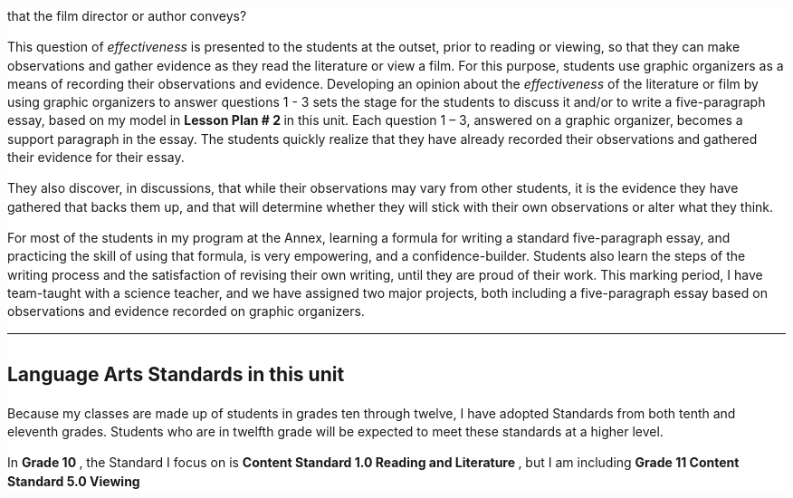 </b>
that the film director or author conveys?
</p>
<p>
This question of
<i>
effectiveness
</i>
is presented to the students at the outset, prior to reading or viewing, so that they can make observations and gather evidence as they read the literature or view a film. For this purpose, students use graphic organizers as a means of recording their observations and evidence. Developing an opinion about the
<i>
effectiveness
</i>
of the literature or film by using graphic organizers to answer questions 1 - 3 sets the stage for the students to discuss it and/or to write a five-paragraph essay, based on my model in
<b>
Lesson Plan # 2
</b>
in this unit. Each question 1 – 3, answered on a graphic organizer, becomes a support paragraph in the essay. The students quickly realize that they have already recorded their observations and gathered their evidence for their essay.
</p>
<p>
They also discover, in discussions, that while their observations may vary from other students, it is the evidence they have gathered that backs them up, and that will determine whether they will stick with their own observations or alter what they think.
</p>
<p>
For most of the students in my program at the Annex, learning a formula for writing a standard five-paragraph essay, and practicing the skill of using that formula, is very empowering, and a confidence-builder. Students also learn the steps of the writing process and the satisfaction of revising their own writing, until they are proud of their work. This marking period, I have team-taught with a science teacher, and we have assigned two major projects, both including a five-paragraph essay based on observations and evidence recorded on graphic organizers.
</p>
<hr/>
<h2>
Language Arts Standards in this unit
</h2>
<p>
Because my classes are made up of students in grades ten through twelve, I have adopted Standards from both tenth and eleventh grades. Students who are in twelfth grade will be expected to meet these standards at a higher level.
</p>
<p>
In
<b>
Grade 10
</b>
, the Standard I focus on is
<b>
Content Standard 1.0
</b>
<b>
Reading and
</b>
<b>
Literature
</b>
, but I am including
<b>
Grade 11 Content Standard 5.0 Viewing